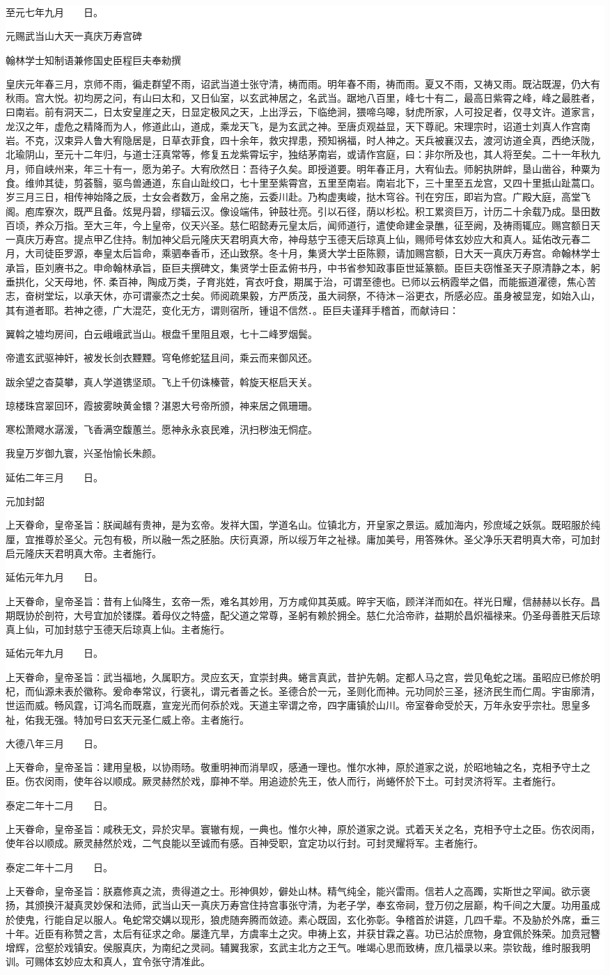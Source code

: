 至元七年九月　　日。  

元赐武当山大天一真庆万寿宫碑  

翰林学士知制语兼修国史臣程巨夫奉勑撰  

皇庆元年春三月，京师不雨，徧走群望不雨，诏武当道士张守清，梼而雨。明年春不雨，祷而雨。夏又不雨，又祷又雨。既沾既渥，仍大有秋雨。宫大悦。初均房之问，有山曰太和，又日仙室，以玄武神居之，名武当。踞地八百里，峰七十有二，最高日紫霄之峰，峰之最胜者，曰南岩。前有洞天二，日太安皇崖之天，日显定极风之天，上出浮云，下临绝涧，猥啼乌嗥，豺虎所家，人可投足者，仅寻文许。道家言，龙汉之年，虚危之精降而为人，修道此山，道成，乘龙天飞，是为玄武之神。至唐贞观益显，天下尊祀。宋理宗时，诏道士刘真人作宫南岩。不克，汉束异人鲁大宥隐居是，日草衣菲食，四十余年，救灾捍患，预知祸福，时人神之。天兵被襄汉去，渡河访道全真，西绝沃陇，北瑜阴山，至元十二年归，与道士汪真常等，修复五龙紫霄坛宇，独结茅南岩，或请作宫庭，曰：非尔所及也，其人将至矣。二十一年秋九月，师自峡州来，年三十有一，愿为弟子。大宥欣然日：吾待子久矣。即授道要。明年春正月，大宥仙去。师躬执阱衅，垦山凿谷，种粟为食。维帅其徒，剪荟翳，驱鸟兽通道，东自山趾绞口，七十里至紫霄宫，五里至南岩。南岩北下，三十里至五龙宫，又四十里抵山趾蒿口。岁三月三日，相传神始降之辰，士女会者数万，金帛之施，云委川赴。乃构虚夷峻，挞木穹谷。刊在穷压，即岩为宫。广殿大庭，高堂飞阁。庖库寮次，既严且备。炫晃丹碧，缪辐云汉。像设端伟，钟鼓壮亮。引以石径，荫以杉松。积工累资巨万，计历二十余载乃成。垦田数百顷，养众万指。至大三年，今上皇帝，仪天兴圣。慈仁昭懿寿元皇太后，闻师道行，遣使命建金录醮，征至阙，及祷雨辄应。赐宫额日天一真庆万寿宫。提点甲乙住持。制加神父启元隆庆天君明真大帝，神母慈宁玉德天后琼真上仙，赐师号体玄妙应大和真人。延佑改元春二月，大司徒臣罗源，奉皇太后旨命，乘驷奉香币，还山致祭。冬十月，集贤大学士臣陈颢，请加赐宫额，日大天一真庆万寿宫。命翰林学士承旨，臣刘赓书之。申命翰林承旨，臣巨夫撰碑文，集贤学士臣孟俯书丹，中书省参知政事臣世延篆额。臣巨夫窃惟圣天子原清静之本，躬垂拱化，父天母地，怀. 柔百神，陶成万类，子育兆姓，宵衣吁食，期属于治，可谓至德也。已师以云柄霞举之倡，而能振道濯德，焦心苦志，奋树堂坛，以承天休，亦可谓豪杰之士矣。师阅疏果毅，方严质茂，虽大祠祭，不待沐－浴更衣，所感必应。虽身被显宠，如始入山，其有道者耶。若神之德，广大混茫，变化无方，谓则宿所，锺诅不信然．。臣巨夫谨拜手稽首，而献诗曰：  

翼斡之墟均房间，白云峨峨武当山。根盘千里阻且艰，七十二峰罗烟鬓。  

帝遣玄武驱神奸，被发长剑衣黫黫。穹龟修蛇猛且间，乘云而来御风还。  

跋余望之杳莫攀，真人学道镌坚顽。飞上千仞诛榛菅，斡旋天枢启天关。  

琼楼珠宫翠回环，霞披雾映黄金镮？湛恩大号帝所颁，神来居之佩珊珊。  

寒松萧飕水潺湲，飞香满空馥蕙兰。愿神永永哀民难，汛扫秽浊无恫症。  

我皇万岁御九寰，兴圣怡愉长朱颜。  

延佑二年三月　　日。  

元加封韶  

上天眷命，皇帝圣旨：朕闻越有贵神，是为玄帝。发祥大国，学道名山。位镇北方，开皇家之景运。威加海内，殄庶域之妖氛。既昭服於纯厘，宜推尊於圣父。元包有极，所以融一炁之胚胎。庆衍真源，所以绥万年之祉禄。庸加美号，用答殊休。圣父净乐天君明真大帝，可加封启元隆庆天君明真大帝。主者施行。  

延佑元年九月　　日。  

上天眷命，皇帝圣旨：昔有上仙降生，玄帝一炁，难名其妙用，万方咸仰其英威。晬宇天临，顾洋洋而如在。祥光日耀，信赫赫以长存。昌期既协於剖符，大号宜加於镂牒。着母仪之特盛，配父道之常尊，圣躬有赖於拥全。慈仁允洽帝祚，益期於昌炽福禄来。仍圣母善胜天后琼真上仙，可加封慈宁玉德天后琼真上仙。主者施行。  

延佑元年九月　　日。  

上天眷命，皇帝圣旨：武当福地，久属职方。灵应玄天，宜崇封典。蜷言真武，昔护先朝。定都人马之宫，尝见龟蛇之瑞。虽昭应已修於明杞，而仙源未表於徽称。爰命奉常议，行褒礼，谓元者善之长。圣德合於一元，圣则化而神。元功同於三圣，拯济民生而仁周。宇宙廓清，世运而威。畅风霆，订鸿名而既嘉，宣宠光而何忝於戏。天道主宰谓之帝，四字庸镇於山川。帝室眷命受於天，万年永安乎宗社。思皇多祉，佑我无强。特加号曰玄天元圣仁威上帝。主者施行。  

大德八年三月　　日。  

上天眷命，皇帝圣旨：建用皇极，以协雨旸。敬重明神而消旱叹，感通一理也。惟尔水神，原於道家之说，於昭地轴之名，克相予守土之臣。伤农闵雨，使年谷以顺成。厥灵赫然於戏，靡神不举。用追迹於先王，依人而行，尚蜷怀於下土。可封灵济将军。主者施行。  

泰定二年十二月　　日。  

上天眷命，皇帝圣旨：咸秩无文，异於灾旱。寰辙有规，一典也。惟尔火神，原於道家之说。式着天关之名，克相予守土之臣。伤农闵雨，使年谷以顺成。厥灵赫然於戏，二气良能以至诚而有感。百神受职，宜定功以行封。可封灵耀将军。主者施行。  

泰定二年十二月　　日。  

上天眷命，皇帝圣旨：朕嘉修真之流，贵得道之士。形神俱妙，僻处山林。精气纯全，能兴雷雨。信若人之高躅，实斯世之罕闻。欲示褒扬，其颁换汗凝真灵妙保和法师，武当山天一真庆万寿宫住持宫事张守清，为老子学，奉玄帝祠，登万仞之层巅，构千间之大厦。功用虽成於使鬼，行能自足以服人。龟蛇常交媾以现形，狼虎随奔腾而敛迹。素心既固，玄化弥彰。争稽首於讲筵，几四千辈。不及胁於外席，垂三十年。近臣有称赞之言，太后有征求之命。屡逢亢旱，方虞率土之灾。申祷上玄，并获甘霖之喜。功已沾於庶物，身宜佩於殊荣。加贲冠簪增辉，岔壑於戏镇安。侯服真庆，为南纪之灵祠。辅翼我家，玄武主北方之王气。唯竭心思而致梼，庶几福录以来。崇钦哉，维时服我明训。可赐体玄妙应太和真人，宜令张守清准此。  
